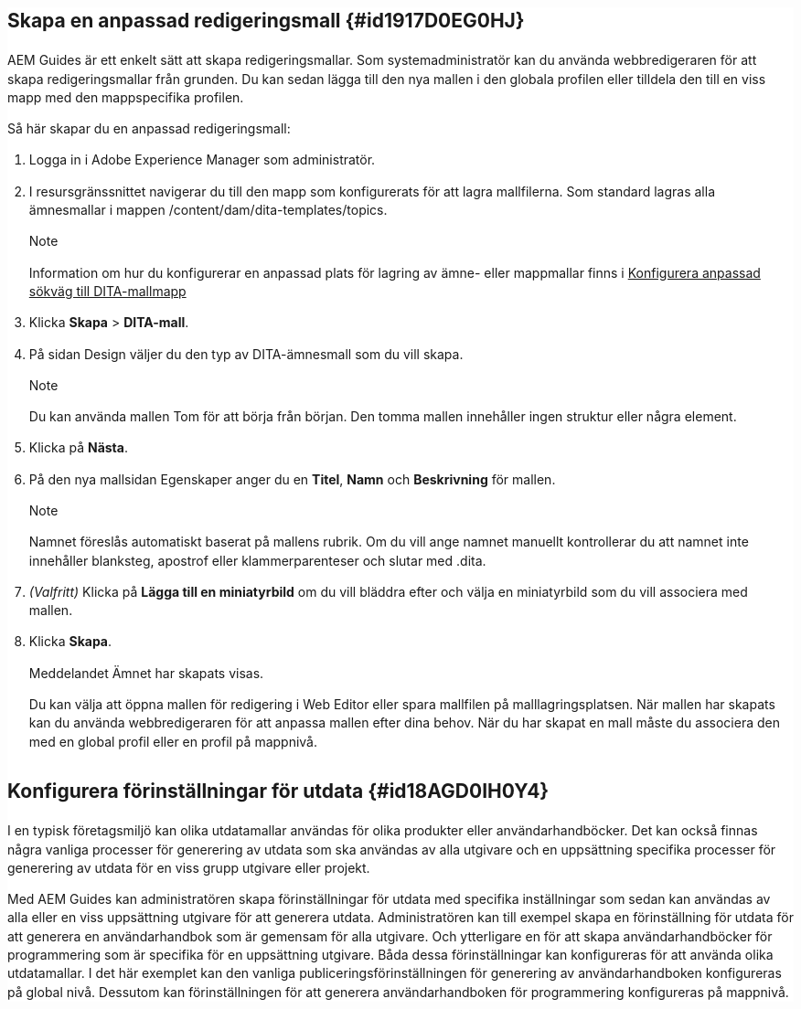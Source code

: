 ## Skapa en anpassad redigeringsmall {#id1917D0EG0HJ}

AEM Guides är ett enkelt sätt att skapa redigeringsmallar. Som systemadministratör kan du använda webbredigeraren för att skapa redigeringsmallar från grunden. Du kan sedan lägga till den nya mallen i den globala profilen eller tilldela den till en viss mapp med den mappspecifika profilen.

Så här skapar du en anpassad redigeringsmall:

1. Logga in i Adobe Experience Manager som administratör.

1. I resursgränssnittet navigerar du till den mapp som konfigurerats för att lagra mallfilerna. Som standard lagras alla ämnesmallar i mappen /content/dam/dita-templates/topics.

   >[!NOTE]
   >
   > Information om hur du konfigurerar en anpassad plats för lagring av ämne- eller mappmallar finns i [Konfigurera anpassad sökväg till DITA-mallmapp](conf-template-tags-custom-dita-topic-template.md#id191LCF0095Z)

1. Klicka **Skapa** \> **DITA-mall**.

1. På sidan Design väljer du den typ av DITA-ämnesmall som du vill skapa.

   >[!NOTE]
   >
   > Du kan använda mallen Tom för att börja från början. Den tomma mallen innehåller ingen struktur eller några element.

1. Klicka på **Nästa**.

1. På den nya mallsidan Egenskaper anger du en **Titel**, **Namn** och **Beskrivning** för mallen.

   >[!NOTE]
   >
   > Namnet föreslås automatiskt baserat på mallens rubrik. Om du vill ange namnet manuellt kontrollerar du att namnet inte innehåller blanksteg, apostrof eller klammerparenteser och slutar med .dita.

1. *\(Valfritt\)* Klicka på **Lägga till en miniatyrbild** om du vill bläddra efter och välja en miniatyrbild som du vill associera med mallen.

1. Klicka **Skapa**.

   Meddelandet Ämnet har skapats visas.

   Du kan välja att öppna mallen för redigering i Web Editor eller spara mallfilen på malllagringsplatsen. När mallen har skapats kan du använda webbredigeraren för att anpassa mallen efter dina behov. När du har skapat en mall måste du associera den med en global profil eller en profil på mappnivå.


## Konfigurera förinställningar för utdata {#id18AGD0IH0Y4}

I en typisk företagsmiljö kan olika utdatamallar användas för olika produkter eller användarhandböcker. Det kan också finnas några vanliga processer för generering av utdata som ska användas av alla utgivare och en uppsättning specifika processer för generering av utdata för en viss grupp utgivare eller projekt.

Med AEM Guides kan administratören skapa förinställningar för utdata med specifika inställningar som sedan kan användas av alla eller en viss uppsättning utgivare för att generera utdata. Administratören kan till exempel skapa en förinställning för utdata för att generera en användarhandbok som är gemensam för alla utgivare. Och ytterligare en för att skapa användarhandböcker för programmering som är specifika för en uppsättning utgivare. Båda dessa förinställningar kan konfigureras för att använda olika utdatamallar. I det här exemplet kan den vanliga publiceringsförinställningen för generering av användarhandboken konfigureras på global nivå. Dessutom kan förinställningen för att generera användarhandboken för programmering konfigureras på mappnivå.
